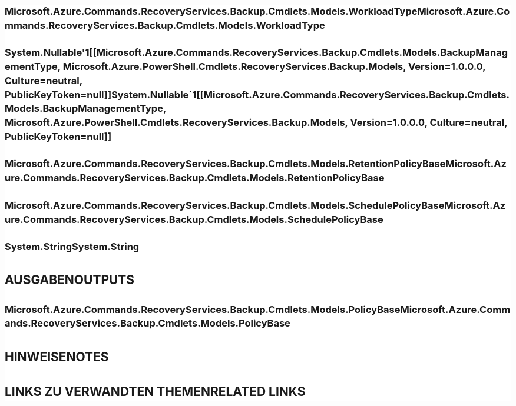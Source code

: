 ### <span data-ttu-id="624ee-158">Microsoft.Azure.Commands.RecoveryServices.Backup.Cmdlets.Models.WorkloadType</span><span class="sxs-lookup"><span data-stu-id="624ee-158">Microsoft.Azure.Commands.RecoveryServices.Backup.Cmdlets.Models.WorkloadType</span></span>

### <span data-ttu-id="624ee-159">System.Nullable'1[[Microsoft.Azure.Commands.RecoveryServices.Backup.Cmdlets.Models.BackupManagementType, Microsoft.Azure.PowerShell.Cmdlets.RecoveryServices.Backup.Models, Version=1.0.0.0, Culture=neutral, PublicKeyToken=null]]</span><span class="sxs-lookup"><span data-stu-id="624ee-159">System.Nullable\`1[[Microsoft.Azure.Commands.RecoveryServices.Backup.Cmdlets.Models.BackupManagementType, Microsoft.Azure.PowerShell.Cmdlets.RecoveryServices.Backup.Models, Version=1.0.0.0, Culture=neutral, PublicKeyToken=null]]</span></span>

### <span data-ttu-id="624ee-160">Microsoft.Azure.Commands.RecoveryServices.Backup.Cmdlets.Models.RetentionPolicyBase</span><span class="sxs-lookup"><span data-stu-id="624ee-160">Microsoft.Azure.Commands.RecoveryServices.Backup.Cmdlets.Models.RetentionPolicyBase</span></span>

### <span data-ttu-id="624ee-161">Microsoft.Azure.Commands.RecoveryServices.Backup.Cmdlets.Models.SchedulePolicyBase</span><span class="sxs-lookup"><span data-stu-id="624ee-161">Microsoft.Azure.Commands.RecoveryServices.Backup.Cmdlets.Models.SchedulePolicyBase</span></span>

### <span data-ttu-id="624ee-162">System.String</span><span class="sxs-lookup"><span data-stu-id="624ee-162">System.String</span></span>

## <span data-ttu-id="624ee-163">AUSGABEN</span><span class="sxs-lookup"><span data-stu-id="624ee-163">OUTPUTS</span></span>

### <span data-ttu-id="624ee-164">Microsoft.Azure.Commands.RecoveryServices.Backup.Cmdlets.Models.PolicyBase</span><span class="sxs-lookup"><span data-stu-id="624ee-164">Microsoft.Azure.Commands.RecoveryServices.Backup.Cmdlets.Models.PolicyBase</span></span>

## <span data-ttu-id="624ee-165">HINWEISE</span><span class="sxs-lookup"><span data-stu-id="624ee-165">NOTES</span></span>

## <span data-ttu-id="624ee-166">LINKS ZU VERWANDTEN THEMEN</span><span class="sxs-lookup"><span data-stu-id="624ee-166">RELATED LINKS</span></span>
